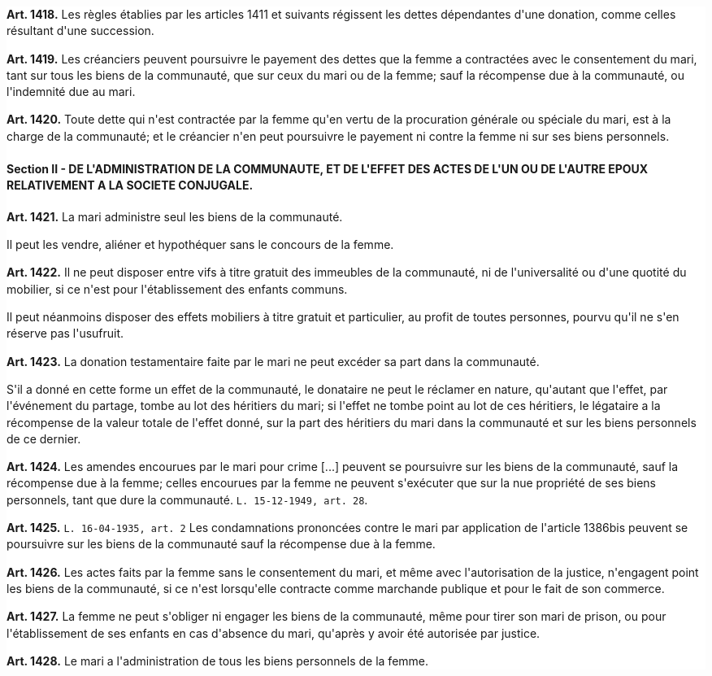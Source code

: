 
**Art. 1418.** Les règles établies par les articles 1411 et suivants régissent les dettes dépendantes d'une donation, comme celles résultant d'une succession.


**Art. 1419.** Les créanciers peuvent poursuivre le payement des dettes que la femme a contractées avec le consentement du mari, tant sur tous les biens de la communauté, que sur ceux du mari ou de la femme; sauf la récompense due à la communauté, ou l'indemnité due au mari.


**Art. 1420.** Toute dette qui n'est contractée par la femme qu'en vertu de la procuration générale ou spéciale du mari, est à la charge de la communauté; et le créancier n'en peut poursuivre le payement ni contre la femme ni sur ses biens personnels.

#### Section II  - DE L'ADMINISTRATION DE LA COMMUNAUTE, ET DE L'EFFET DES ACTES DE L'UN OU DE L'AUTRE EPOUX RELATIVEMENT A LA SOCIETE CONJUGALE.


**Art. 1421.** La mari administre seul les biens de la communauté.

Il peut les vendre, aliéner et hypothéquer sans le concours de la femme.


**Art. 1422.** Il ne peut disposer entre vifs à titre gratuit des immeubles de la communauté, ni de l'universalité ou d'une quotité du mobilier, si ce n'est pour l'établissement des enfants communs.

Il peut néanmoins disposer des effets mobiliers à titre gratuit et particulier, au profit de toutes personnes, pourvu qu'il ne s'en réserve pas l'usufruit.


**Art. 1423.** La donation testamentaire faite par le mari ne peut excéder sa part dans la communauté.

S'il a donné en cette forme un effet de la communauté, le donataire ne peut le réclamer en nature, qu'autant que l'effet, par l'événement du partage, tombe au lot des héritiers du mari; si l'effet ne tombe point au lot de ces héritiers, le légataire a la récompense de la valeur totale de l'effet donné, sur la part des héritiers du mari dans la communauté et sur les biens personnels de ce dernier.


**Art. 1424.** Les amendes encourues par le mari pour crime [...] peuvent se poursuivre sur les biens de la communauté, sauf la récompense due à la femme; celles encourues par la femme ne peuvent s'exécuter que sur la nue propriété de ses biens personnels, tant que dure la communauté. `L. 15-12-1949, art. 28`.


**Art. 1425.** `L. 16-04-1935, art. 2` Les condamnations prononcées contre le mari par application de l'article 1386bis peuvent se poursuivre sur les biens de la communauté sauf la récompense due à la femme.


**Art. 1426.** Les actes faits par la femme sans le consentement du mari, et même avec l'autorisation de la justice, n'engagent point les biens de la communauté, si ce n'est lorsqu'elle contracte comme marchande publique et pour le fait de son commerce.


**Art. 1427.** La femme ne peut s'obliger ni engager les biens de la communauté, même pour tirer son mari de prison, ou pour l'établissement de ses enfants en cas d'absence du mari, qu'après y avoir été autorisée par justice.


**Art. 1428.** Le mari a l'administration de tous les biens personnels de la femme.
